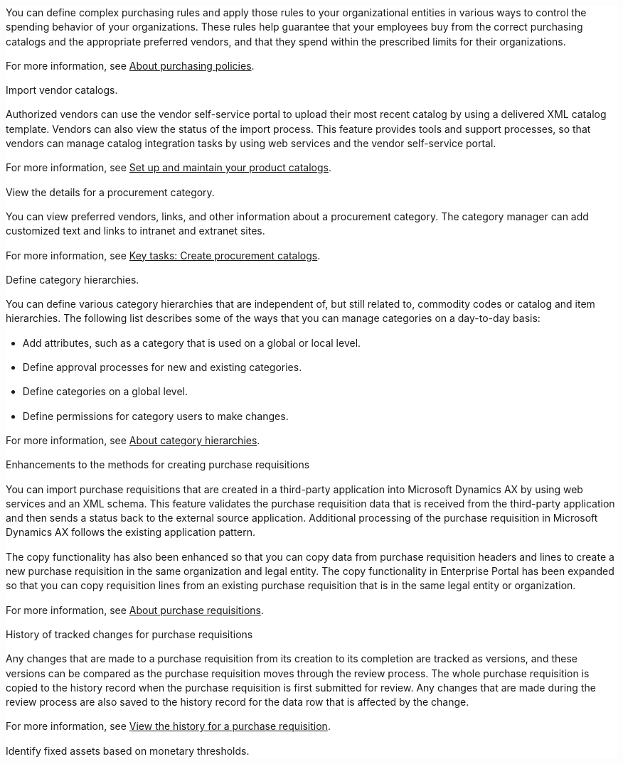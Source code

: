 <td><p>You can define complex purchasing rules and apply those rules to your organizational entities in various ways to control the spending behavior of your organizations. These rules help guarantee that your employees buy from the correct purchasing catalogs and the appropriate preferred vendors, and that they spend within the prescribed limits for their organizations.</p>
<p>For more information, see <a href="about-purchasing-policies.md">About purchasing policies</a>.</p></td>
</tr>
<tr class="even">
<td><p>Import vendor catalogs.</p></td>
<td><p>Authorized vendors can use the vendor self-service portal to upload their most recent catalog by using a delivered XML catalog template. Vendors can also view the status of the import process. This feature provides tools and support processes, so that vendors can manage catalog integration tasks by using web services and the vendor self-service portal.</p>
<p>For more information, see <a href="set-up-and-maintain-your-product-catalogs.md">Set up and maintain your product catalogs</a>.</p></td>
</tr>
<tr class="odd">
<td><p>View the details for a procurement category.</p></td>
<td><p>You can view preferred vendors, links, and other information about a procurement category. The category manager can add customized text and links to intranet and extranet sites.</p>
<p>For more information, see <a href="key-tasks-create-procurement-catalogs.md">Key tasks: Create procurement catalogs</a>.</p></td>
</tr>
<tr class="even">
<td><p>Define category hierarchies.</p></td>
<td><p>You can define various category hierarchies that are independent of, but still related to, commodity codes or catalog and item hierarchies. The following list describes some of the ways that you can manage categories on a day-to-day basis:</p>
<ul>
<li><p>Add attributes, such as a category that is used on a global or local level.</p></li>
<li><p>Define approval processes for new and existing categories.</p></li>
<li><p>Define categories on a global level.</p></li>
<li><p>Define permissions for category users to make changes.</p></li>
</ul>
<p>For more information, see <a href="about-category-hierarchies.md">About category hierarchies</a>.</p></td>
</tr>
<tr class="odd">
<td><p>Enhancements to the methods for creating purchase requisitions</p></td>
<td><p>You can import purchase requisitions that are created in a third-party application into Microsoft Dynamics AX by using web services and an XML schema. This feature validates the purchase requisition data that is received from the third-party application and then sends a status back to the external source application. Additional processing of the purchase requisition in Microsoft Dynamics AX follows the existing application pattern.</p>
<p>The copy functionality has also been enhanced so that you can copy data from purchase requisition headers and lines to create a new purchase requisition in the same organization and legal entity. The copy functionality in Enterprise Portal has been expanded so that you can copy requisition lines from an existing purchase requisition that is in the same legal entity or organization.</p>
<p>For more information, see <a href="about-purchase-requisitions.md">About purchase requisitions</a>.</p></td>
</tr>
<tr class="even">
<td><p>History of tracked changes for purchase requisitions</p></td>
<td><p>Any changes that are made to a purchase requisition from its creation to its completion are tracked as versions, and these versions can be compared as the purchase requisition moves through the review process. The whole purchase requisition is copied to the history record when the purchase requisition is first submitted for review. Any changes that are made during the review process are also saved to the history record for the data row that is affected by the change.</p>
<p>For more information, see <a href="view-the-history-for-a-purchase-requisition.md">View the history for a purchase requisition</a>.</p></td>
</tr>
<tr class="odd">
<td><p>Identify fixed assets based on monetary thresholds.</p></td>
